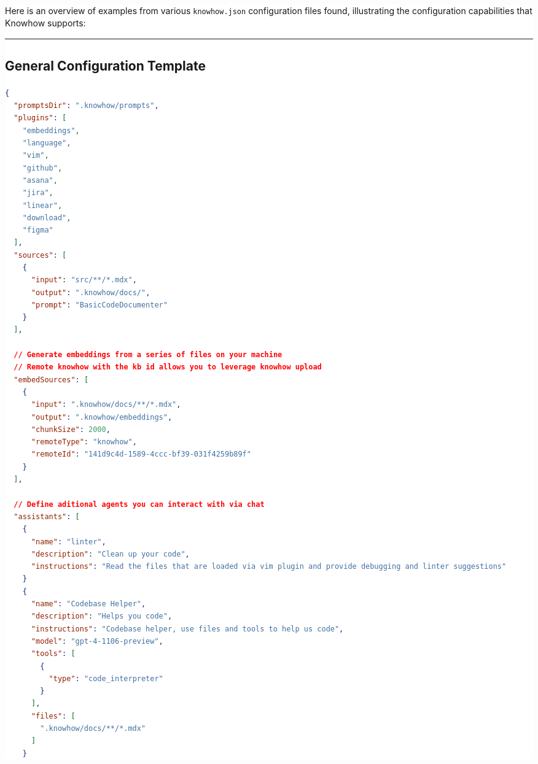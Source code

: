 
Here is an overview of examples from various `knowhow.json` configuration files found, illustrating the configuration capabilities that Knowhow supports:

---

## General Configuration Template

```json
{
  "promptsDir": ".knowhow/prompts",
  "plugins": [
    "embeddings",
    "language",
    "vim",
    "github",
    "asana",
    "jira",
    "linear",
    "download",
    "figma"
  ],
  "sources": [
    {
      "input": "src/**/*.mdx",
      "output": ".knowhow/docs/",
      "prompt": "BasicCodeDocumenter"
    }
  ],

  // Generate embeddings from a series of files on your machine
  // Remote knowhow with the kb id allows you to leverage knowhow upload
  "embedSources": [
    {
      "input": ".knowhow/docs/**/*.mdx",
      "output": ".knowhow/embeddings",
      "chunkSize": 2000,
      "remoteType": "knowhow",
      "remoteId": "141d9c4d-1589-4ccc-bf39-031f4259b89f"
    }
  ],

  // Define aditional agents you can interact with via chat
  "assistants": [
    {
      "name": "linter",
      "description": "Clean up your code",
      "instructions": "Read the files that are loaded via vim plugin and provide debugging and linter suggestions"
    }
    {
      "name": "Codebase Helper",
      "description": "Helps you code",
      "instructions": "Codebase helper, use files and tools to help us code",
      "model": "gpt-4-1106-preview",
      "tools": [
        {
          "type": "code_interpreter"
        }
      ],
      "files": [
        ".knowhow/docs/**/*.mdx"
      ]
    }
```